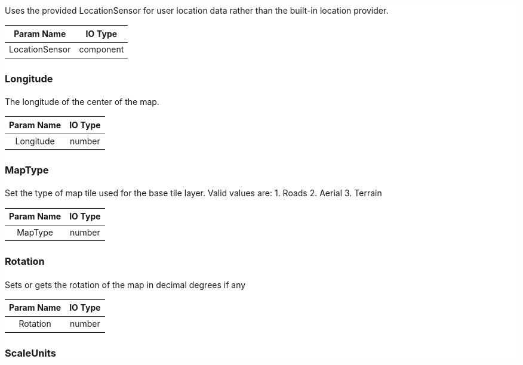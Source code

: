 Uses the provided LocationSensor for user location data rather than the built-in location provider.

|   Param Name   |  IO Type  |
| :------------: | :-------: |
| LocationSensor | component |

### Longitude

<div block-type = "component_set_get" component-selector = "Map" property-selector = "Longitude" property-type = "get" id = "get-map-longitude"></div>

The longitude of the center of the map.

| Param Name | IO Type |
| :--------: | :-----: |
|  Longitude |  number |

### MapType

<div block-type = "component_set_get" component-selector = "Map" property-selector = "MapType" property-type = "get" id = "get-map-maptype"></div>

<div block-type = "component_set_get" component-selector = "Map" property-selector = "MapType" property-type = "set" id = "set-map-maptype"></div>

Set the type of map tile used for the base tile layer. Valid values are: 1. Roads 2. Aerial 3. Terrain

| Param Name | IO Type |
| :--------: | :-----: |
|   MapType  |  number |

### Rotation

<div block-type = "component_set_get" component-selector = "Map" property-selector = "Rotation" property-type = "get" id = "get-map-rotation"></div>

<div block-type = "component_set_get" component-selector = "Map" property-selector = "Rotation" property-type = "set" id = "set-map-rotation"></div>

Sets or gets the rotation of the map in decimal degrees if any

| Param Name | IO Type |
| :--------: | :-----: |
|  Rotation  |  number |

### ScaleUnits

<div block-type = "component_set_get" component-selector = "Map" property-selector = "ScaleUnits" property-type = "get" id = "get-map-scaleunits"></div>

<div block-type = "component_set_get" component-selector = "Map" property-selector = "ScaleUnits" property-type = "set" id = "set-map-scaleunits"></div>
